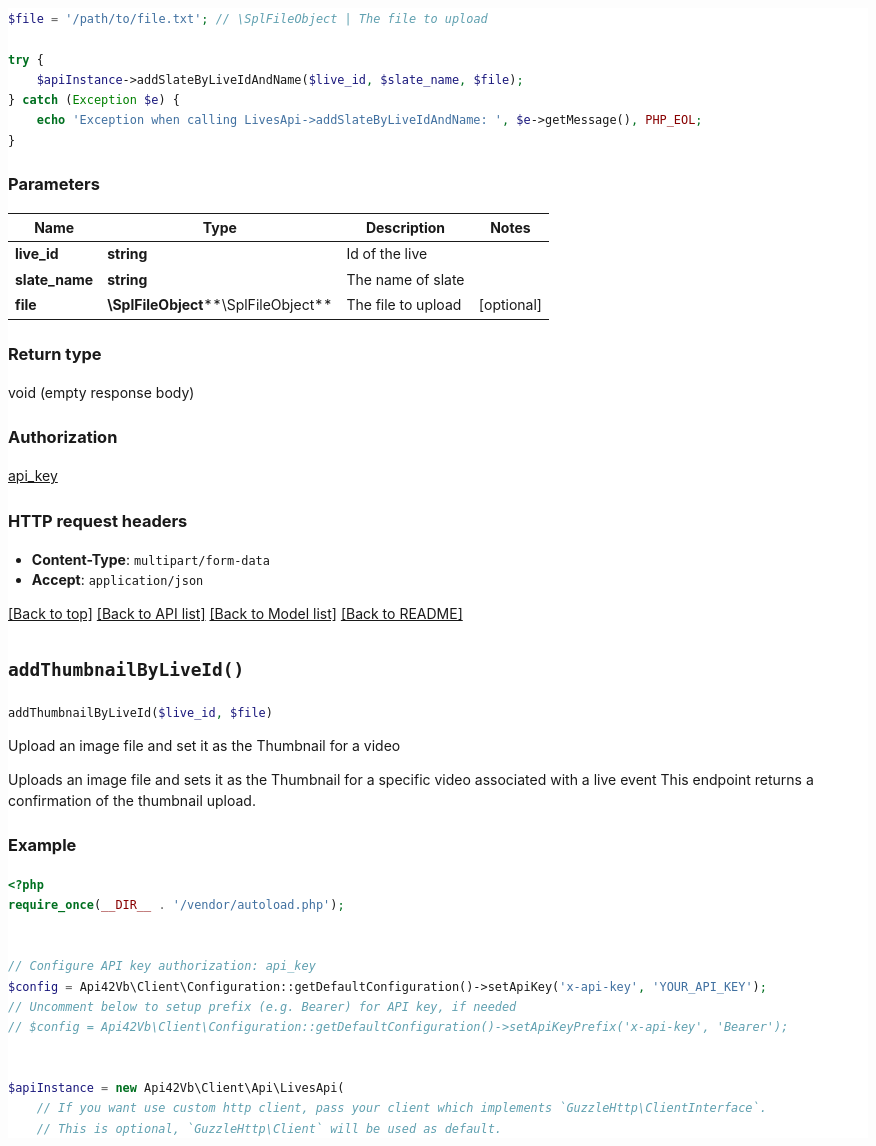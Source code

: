 ```php
$file = '/path/to/file.txt'; // \SplFileObject | The file to upload

try {
    $apiInstance->addSlateByLiveIdAndName($live_id, $slate_name, $file);
} catch (Exception $e) {
    echo 'Exception when calling LivesApi->addSlateByLiveIdAndName: ', $e->getMessage(), PHP_EOL;
}
```

### Parameters

| Name | Type | Description  | Notes |
| ------------- | ------------- | ------------- | ------------- |
| **live_id** | **string**| Id of the live | |
| **slate_name** | **string**| The name of slate | |
| **file** | **\SplFileObject****\SplFileObject**| The file to upload | [optional] |

### Return type

void (empty response body)

### Authorization

[api_key](../../README.md#api_key)

### HTTP request headers

- **Content-Type**: `multipart/form-data`
- **Accept**: `application/json`

[[Back to top]](#) [[Back to API list]](../../README.md#endpoints)
[[Back to Model list]](../../README.md#models)
[[Back to README]](../../README.md)

## `addThumbnailByLiveId()`

```php
addThumbnailByLiveId($live_id, $file)
```

Upload an image file and set it as the Thumbnail for a video

Uploads an image file and sets it as the Thumbnail for a specific video associated with a live event This endpoint returns a confirmation of the thumbnail upload.

### Example

```php
<?php
require_once(__DIR__ . '/vendor/autoload.php');


// Configure API key authorization: api_key
$config = Api42Vb\Client\Configuration::getDefaultConfiguration()->setApiKey('x-api-key', 'YOUR_API_KEY');
// Uncomment below to setup prefix (e.g. Bearer) for API key, if needed
// $config = Api42Vb\Client\Configuration::getDefaultConfiguration()->setApiKeyPrefix('x-api-key', 'Bearer');


$apiInstance = new Api42Vb\Client\Api\LivesApi(
    // If you want use custom http client, pass your client which implements `GuzzleHttp\ClientInterface`.
    // This is optional, `GuzzleHttp\Client` will be used as default.
```